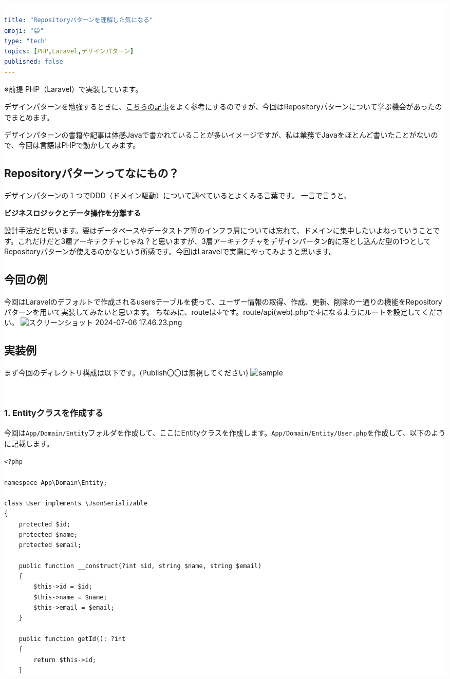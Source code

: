```yaml
---
title: "Repositoryパターンを理解した気になる"
emoji: "😀"
type: "tech"
topics: [PHP,Laravel,デザインパターン]
published: false
---
```

※前提
PHP（Laravel）で実装しています。

デザインパターンを勉強するときに、[こちらの記事](https://refactoring.guru/ja/design-patterns/factory-method)をよく参考にするのですが、今回はRepositoryパターンについて学ぶ機会があったのでまとめます。

デザインパターンの書籍や記事は体感Javaで書かれていることが多いイメージですが、私は業務でJavaをほとんど書いたことがないので、今回は言語はPHPで動かしてみます。

## Repositoryパターンってなにもの？
デザインパターンの１つでDDD（ドメイン駆動）について調べているとよくみる言葉です。
一言で言うと、

**ビジネスロジックとデータ操作を分離する**

設計手法だと思います。要はデータベースやデータストア等のインフラ層については忘れて、ドメインに集中したいよねっていうことです。これだけだと3層アーキテクチャじゃね？と思いますが、3層アーキテクチャをデザインパータン的に落とし込んだ型の1つとしてRepositoryパターンが使えるのかなという所感です。今回はLaravelで実際にやってみようと思います。

## 今回の例
今回はLaravelのデフォルトで作成されるusersテーブルを使って、ユーザー情報の取得、作成、更新、削除の一通りの機能をRepositoryパターンを用いて実装してみたいと思います。
ちなみに、routeは↓です。route/api(web).phpで↓になるようにルートを設定してください。
![スクリーンショット 2024-07-06 17.46.23.png](https://qiita-image-store.s3.ap-northeast-1.amazonaws.com/0/3655825/40d8c2e5-7943-99a9-ed55-bf110473475d.png)


## 実装例
まず今回のディレクトリ構成は以下です。(Publish〇〇は無視してください)
<img width="400" alt="sample" src="https://qiita-image-store.s3.ap-northeast-1.amazonaws.com/0/3655825/3367aed5-7dff-47bc-dde8-558ce23e6a47.png">

<br>

### 1. Entityクラスを作成する
今回は`App/Domain/Entity`フォルダを作成して、ここにEntityクラスを作成します。`App/Domain/Entity/User.php`を作成して、以下のように記載します。
```App/Domain/Entity/User.php
<?php

namespace App\Domain\Entity;

class User implements \JsonSerializable
{
    protected $id;
    protected $name;
    protected $email;

    public function __construct(?int $id, string $name, string $email)
    {
        $this->id = $id;
        $this->name = $name;
        $this->email = $email;
    }

    public function getId(): ?int
    {
        return $this->id;
    }

```